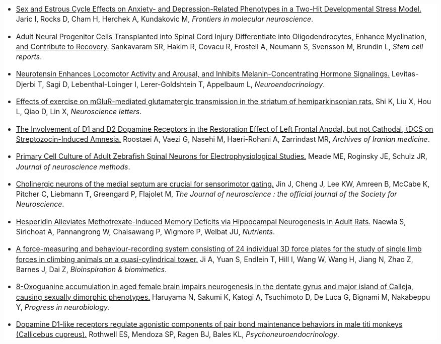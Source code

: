 * [Sex and Estrous Cycle Effects on Anxiety- and Depression-Related Phenotypes in a Two-Hit Developmental Stress Model.](https://www.ncbi.nlm.nih.gov/pubmed/31031589)
Jaric I, Rocks D, Cham H, Herchek A, Kundakovic M,
*Frontiers in molecular neuroscience*.  

* [Adult Neural Progenitor Cells Transplanted into Spinal Cord Injury Differentiate into Oligodendrocytes, Enhance Myelination, and Contribute to Recovery.](https://www.ncbi.nlm.nih.gov/pubmed/31031190)
Sankavaram SR, Hakim R, Covacu R, Frostell A, Neumann S, Svensson M, Brundin L,
*Stem cell reports*.  

* [Neurotensin Enhances Locomotor Activity and Arousal, and Inhibits Melanin-Concentrating Hormone Signalings.](https://www.ncbi.nlm.nih.gov/pubmed/31030196)
Levitas-Djerbi T, Sagi D, Lebenthal-Loinger I, Lerer-Goldshtein T, Appelbaum L,
*Neuroendocrinology*.  

* [Effects of exercise on mGluR-mediated glutamatergic transmission in the striatum of hemiparkinsonian rats.](https://www.ncbi.nlm.nih.gov/pubmed/31029678)
Shi K, Liu X, Hou L, Qiao D, Lin X,
*Neuroscience letters*.  

* [The Involvement of D1 and D2 Dopamine Receptors in the Restoration Effect of Left Frontal Anodal, but not Cathodal, tDCS on Streptozocin-Induced Amnesia.](https://www.ncbi.nlm.nih.gov/pubmed/31029071)
Roostaei A, Vaezi G, Nasehi M, Haeri-Rohani A, Zarrindast MR,
*Archives of Iranian medicine*.  

* [Primary Cell Culture of Adult Zebrafish Spinal Neurons for Electrophysiological Studies.](https://www.ncbi.nlm.nih.gov/pubmed/31028770)
Meade ME, Roginsky JE, Schulz JR,
*Journal of neuroscience methods*.  

* [Cholinergic neurons of the medial septum are crucial for sensorimotor gating.](https://www.ncbi.nlm.nih.gov/pubmed/31028115)
Jin J, Cheng J, Lee KW, Amreen B, McCabe K, Pitcher C, Liebmann T, Greengard P, Flajolet M,
*The Journal of neuroscience : the official journal of the Society for Neuroscience*.  

* [Hesperidin Alleviates Methotrexate-Induced Memory Deficits via Hippocampal Neurogenesis in Adult Rats.](https://www.ncbi.nlm.nih.gov/pubmed/31027240)
Naewla S, Sirichoat A, Pannangrong W, Chaisawang P, Wigmore P, Welbat JU,
*Nutrients*.  

* [A force-measuring and behaviour-recording system consisting of 24 individual 3D force plates for the study of single limb forces in climbing animals on a quasi-cylindrical tower.](https://www.ncbi.nlm.nih.gov/pubmed/31026861)
Ji A, Yuan S, Endlein T, Hill I, Wang W, Wang H, Jiang N, Zhao Z, Barnes J, Dai Z,
*Bioinspiration & biomimetics*.  

* [8-Oxoguanine accumulation in aged female brain impairs neurogenesis in the dentate gyrus and major island of Calleja, causing sexually dimorphic phenotypes.](https://www.ncbi.nlm.nih.gov/pubmed/31026482)
Haruyama N, Sakumi K, Katogi A, Tsuchimoto D, De Luca G, Bignami M, Nakabeppu Y,
*Progress in neurobiology*.  

* [Dopamine D1-like receptors regulate agonistic components of pair bond maintenance behaviors in male titi monkeys (Callicebus cupreus).](https://www.ncbi.nlm.nih.gov/pubmed/31022585)
Rothwell ES, Mendoza SP, Ragen BJ, Bales KL,
*Psychoneuroendocrinology*.  
